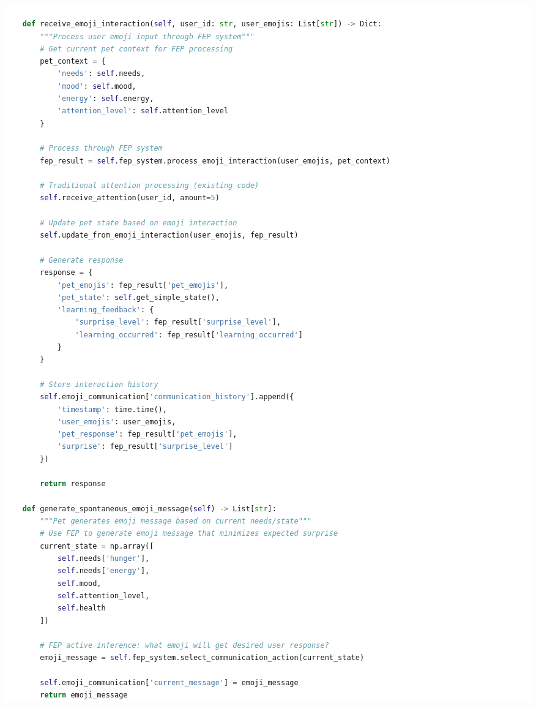 ```python
    
    def receive_emoji_interaction(self, user_id: str, user_emojis: List[str]) -> Dict:
        """Process user emoji input through FEP system"""
        # Get current pet context for FEP processing
        pet_context = {
            'needs': self.needs,
            'mood': self.mood,
            'energy': self.energy,
            'attention_level': self.attention_level
        }
        
        # Process through FEP system
        fep_result = self.fep_system.process_emoji_interaction(user_emojis, pet_context)
        
        # Traditional attention processing (existing code)
        self.receive_attention(user_id, amount=5)
        
        # Update pet state based on emoji interaction
        self.update_from_emoji_interaction(user_emojis, fep_result)
        
        # Generate response
        response = {
            'pet_emojis': fep_result['pet_emojis'],
            'pet_state': self.get_simple_state(),
            'learning_feedback': {
                'surprise_level': fep_result['surprise_level'],
                'learning_occurred': fep_result['learning_occurred']
            }
        }
        
        # Store interaction history
        self.emoji_communication['communication_history'].append({
            'timestamp': time.time(),
            'user_emojis': user_emojis,
            'pet_response': fep_result['pet_emojis'],
            'surprise': fep_result['surprise_level']
        })
        
        return response
    
    def generate_spontaneous_emoji_message(self) -> List[str]:
        """Pet generates emoji message based on current needs/state"""
        # Use FEP to generate emoji message that minimizes expected surprise
        current_state = np.array([
            self.needs['hunger'],
            self.needs['energy'], 
            self.mood,
            self.attention_level,
            self.health
        ])
        
        # FEP active inference: what emoji will get desired user response?
        emoji_message = self.fep_system.select_communication_action(current_state)
        
        self.emoji_communication['current_message'] = emoji_message
        return emoji_message
```
